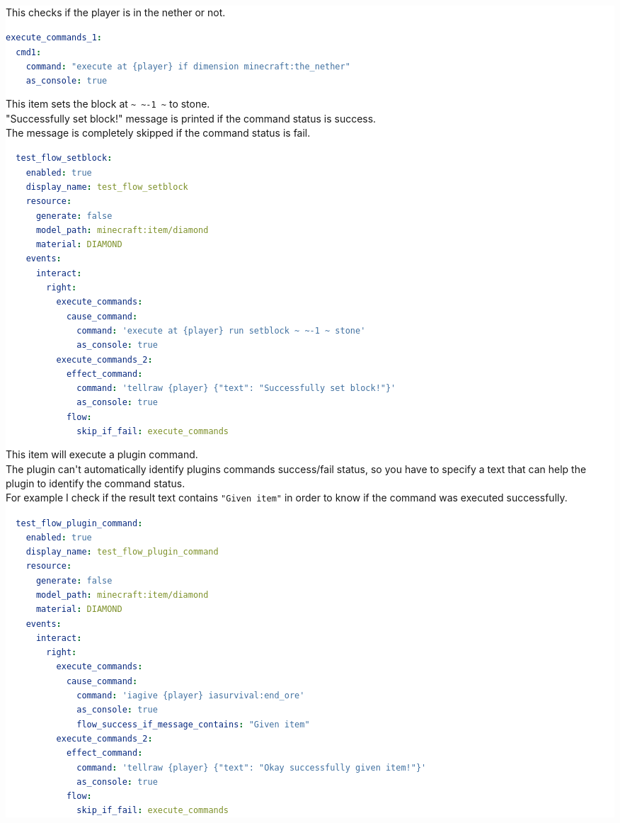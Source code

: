 This checks if the player is in the nether or not.

```yaml
execute_commands_1:
  cmd1:
    command: "execute at {player} if dimension minecraft:the_nether"
    as_console: true
```

This item sets the block at `~ ~-1 ~` to stone.\
"Successfully set block!" message is printed if the command status is success.\
The message is completely skipped if the command status is fail.

```yaml
  test_flow_setblock:
    enabled: true
    display_name: test_flow_setblock
    resource:
      generate: false
      model_path: minecraft:item/diamond
      material: DIAMOND
    events:
      interact:
        right:
          execute_commands:
            cause_command:
              command: 'execute at {player} run setblock ~ ~-1 ~ stone'
              as_console: true
          execute_commands_2:
            effect_command:
              command: 'tellraw {player} {"text": "Successfully set block!"}'
              as_console: true
            flow:
              skip_if_fail: execute_commands
```

This item will execute a plugin command.\
The plugin can't automatically identify plugins commands success/fail status, so you have to specify a text that can help the plugin to identify the command status.\
For example I check if the result text contains `"Given item"` in order to know if the command was executed successfully.

```yaml
  test_flow_plugin_command:
    enabled: true
    display_name: test_flow_plugin_command
    resource:
      generate: false
      model_path: minecraft:item/diamond
      material: DIAMOND
    events:
      interact:
        right:
          execute_commands:
            cause_command:
              command: 'iagive {player} iasurvival:end_ore'
              as_console: true
              flow_success_if_message_contains: "Given item"
          execute_commands_2:
            effect_command:
              command: 'tellraw {player} {"text": "Okay successfully given item!"}'
              as_console: true
            flow:
              skip_if_fail: execute_commands
```
